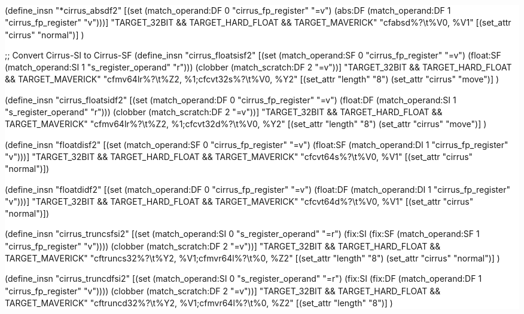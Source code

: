 (define_insn "*cirrus_absdf2"
  [(set (match_operand:DF         0 "cirrus_fp_register" "=v")
        (abs:DF (match_operand:DF 1 "cirrus_fp_register"  "v")))]
  "TARGET_32BIT && TARGET_HARD_FLOAT && TARGET_MAVERICK"
  "cfabsd%?\\t%V0, %V1"
  [(set_attr "cirrus" "normal")]
)

;; Convert Cirrus-SI to Cirrus-SF
(define_insn "cirrus_floatsisf2"
  [(set (match_operand:SF           0 "cirrus_fp_register" "=v")
 	(float:SF (match_operand:SI 1 "s_register_operand"  "r")))
   (clobber (match_scratch:DF 2 "=v"))]
  "TARGET_32BIT && TARGET_HARD_FLOAT && TARGET_MAVERICK"
  "cfmv64lr%?\\t%Z2, %1\;cfcvt32s%?\\t%V0, %Y2"
  [(set_attr "length" "8")
   (set_attr "cirrus" "move")]
)

(define_insn "cirrus_floatsidf2"
  [(set (match_operand:DF           0 "cirrus_fp_register" "=v")
	(float:DF (match_operand:SI 1 "s_register_operand" "r")))
   (clobber (match_scratch:DF 2 "=v"))]
  "TARGET_32BIT && TARGET_HARD_FLOAT && TARGET_MAVERICK"
  "cfmv64lr%?\\t%Z2, %1\;cfcvt32d%?\\t%V0, %Y2"
  [(set_attr "length" "8")
   (set_attr "cirrus" "move")]
)

(define_insn "floatdisf2"
  [(set (match_operand:SF           0 "cirrus_fp_register" "=v")
	(float:SF (match_operand:DI 1 "cirrus_fp_register" "v")))]
  "TARGET_32BIT && TARGET_HARD_FLOAT && TARGET_MAVERICK"
  "cfcvt64s%?\\t%V0, %V1"
  [(set_attr "cirrus" "normal")])

(define_insn "floatdidf2"
  [(set (match_operand:DF 0 "cirrus_fp_register" "=v")
	(float:DF (match_operand:DI 1 "cirrus_fp_register" "v")))]
  "TARGET_32BIT && TARGET_HARD_FLOAT && TARGET_MAVERICK"
  "cfcvt64d%?\\t%V0, %V1"
  [(set_attr "cirrus" "normal")])

(define_insn "cirrus_truncsfsi2"
  [(set (match_operand:SI         0 "s_register_operand" "=r")
	(fix:SI (fix:SF (match_operand:SF 1 "cirrus_fp_register"  "v"))))
   (clobber (match_scratch:DF     2                      "=v"))]
  "TARGET_32BIT && TARGET_HARD_FLOAT && TARGET_MAVERICK"
  "cftruncs32%?\\t%Y2, %V1\;cfmvr64l%?\\t%0, %Z2"
  [(set_attr "length" "8")
   (set_attr "cirrus" "normal")]
)

(define_insn "cirrus_truncdfsi2"
  [(set (match_operand:SI         0 "s_register_operand" "=r")
	(fix:SI (fix:DF (match_operand:DF 1 "cirrus_fp_register"  "v"))))
   (clobber (match_scratch:DF     2                      "=v"))]
  "TARGET_32BIT && TARGET_HARD_FLOAT && TARGET_MAVERICK"
  "cftruncd32%?\\t%Y2, %V1\;cfmvr64l%?\\t%0, %Z2"
  [(set_attr "length" "8")]
)
